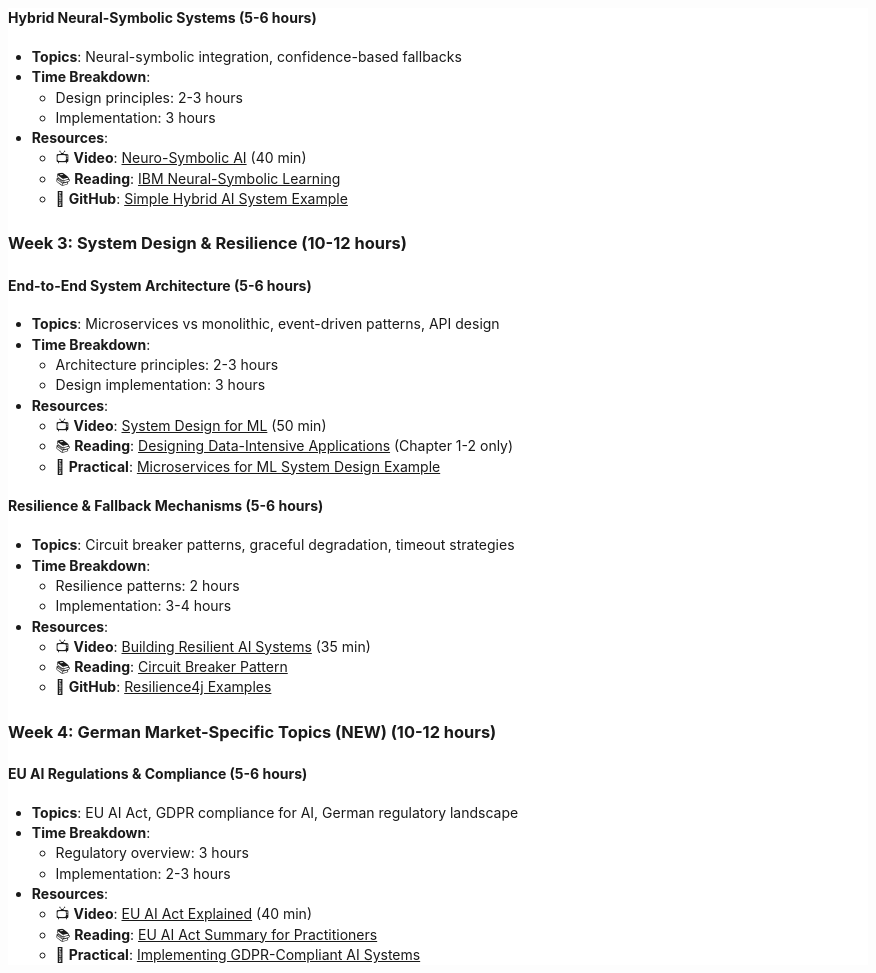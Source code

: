 #### Hybrid Neural-Symbolic Systems (5-6 hours)
- **Topics**: Neural-symbolic integration, confidence-based fallbacks
- **Time Breakdown**:
  - Design principles: 2-3 hours
  - Implementation: 3 hours
- **Resources**:
  - 📺 **Video**: [Neuro-Symbolic AI](https://www.youtube.com/watch?v=4PuuziOgSU4) (40 min)
  - 📚 **Reading**: [IBM Neural-Symbolic Learning](https://research.ibm.com/teams/neuro-symbolic-ai)
  - 🧪 **GitHub**: [Simple Hybrid AI System Example](https://github.com/symbolic-ai/symbolic-ai)

### Week 3: System Design & Resilience (10-12 hours)

#### End-to-End System Architecture (5-6 hours)
- **Topics**: Microservices vs monolithic, event-driven patterns, API design
- **Time Breakdown**:
  - Architecture principles: 2-3 hours
  - Design implementation: 3 hours
- **Resources**:
  - 📺 **Video**: [System Design for ML](https://www.youtube.com/watch?v=Hdxzx5nnO_A) (50 min)
  - 📚 **Reading**: [Designing Data-Intensive Applications](https://dataintensive.net/) (Chapter 1-2 only)
  - 🔬 **Practical**: [Microservices for ML System Design Example](https://www.nginx.com/blog/deploying-machine-learning-microservices/)

#### Resilience & Fallback Mechanisms (5-6 hours)
- **Topics**: Circuit breaker patterns, graceful degradation, timeout strategies
- **Time Breakdown**:
  - Resilience patterns: 2 hours
  - Implementation: 3-4 hours
- **Resources**:
  - 📺 **Video**: [Building Resilient AI Systems](https://www.youtube.com/watch?v=4OOw3KB8L20) (35 min)
  - 📚 **Reading**: [Circuit Breaker Pattern](https://docs.microsoft.com/en-us/azure/architecture/patterns/circuit-breaker)
  - 🧪 **GitHub**: [Resilience4j Examples](https://github.com/resilience4j/resilience4j-spring-boot2-demo)

### Week 4: German Market-Specific Topics (NEW) (10-12 hours)

#### EU AI Regulations & Compliance (5-6 hours) 
- **Topics**: EU AI Act, GDPR compliance for AI, German regulatory landscape
- **Time Breakdown**:
  - Regulatory overview: 3 hours
  - Implementation: 2-3 hours
- **Resources**:
  - 📺 **Video**: [EU AI Act Explained](https://www.youtube.com/watch?v=_S3N4LP-loE) (40 min)
  - 📚 **Reading**: [EU AI Act Summary for Practitioners](https://artificialintelligenceact.eu/the-act/)
  - 🔬 **Practical**: [Implementing GDPR-Compliant AI Systems](https://gdpr.eu/artificial-intelligence/)

